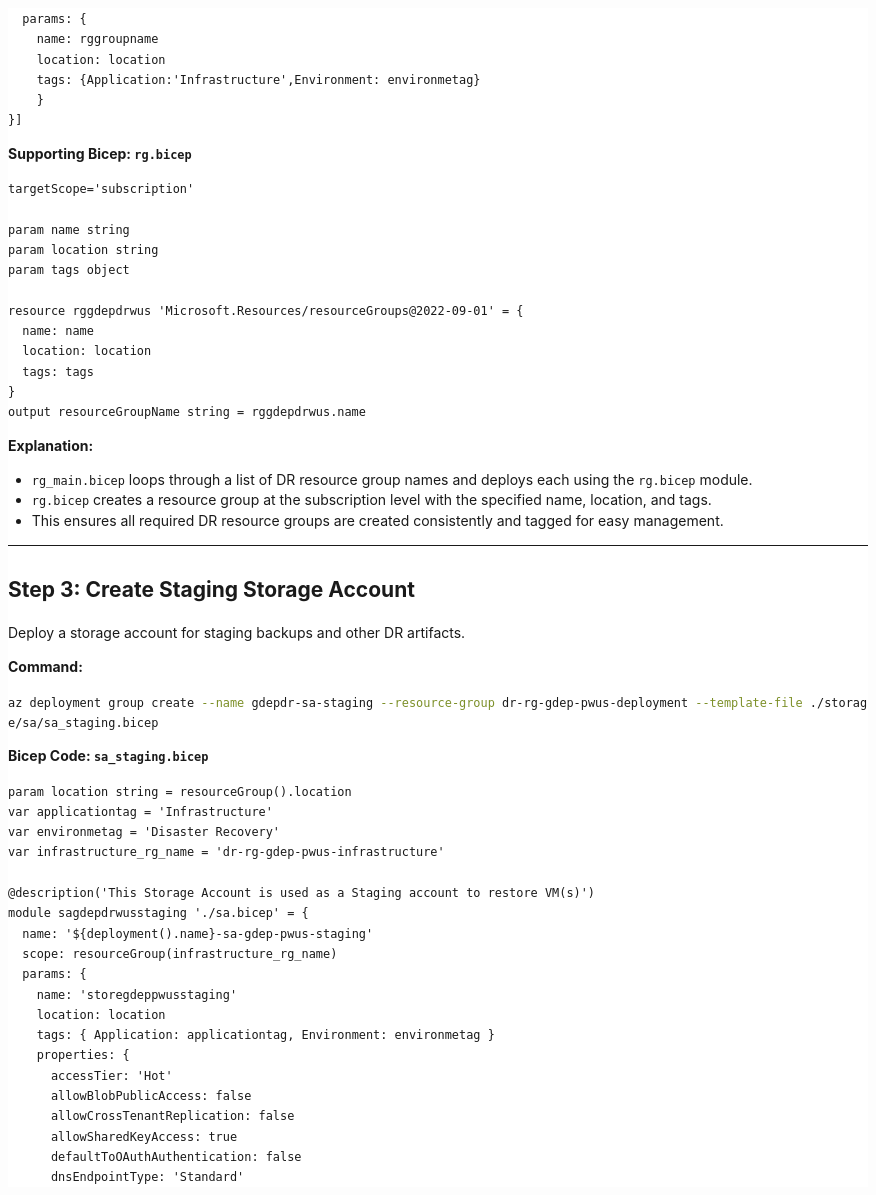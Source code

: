 ```bicep
  params: {
    name: rggroupname
    location: location
    tags: {Application:'Infrastructure',Environment: environmetag}
    }
}]
```

**Supporting Bicep: `rg.bicep`**
```bicep
targetScope='subscription'

param name string 
param location string
param tags object

resource rggdepdrwus 'Microsoft.Resources/resourceGroups@2022-09-01' = {
  name: name
  location: location
  tags: tags
}
output resourceGroupName string = rggdepdrwus.name
```

**Explanation:**
- `rg_main.bicep` loops through a list of DR resource group names and deploys each using the `rg.bicep` module.
- `rg.bicep` creates a resource group at the subscription level with the specified name, location, and tags.
- This ensures all required DR resource groups are created consistently and tagged for easy management.

---

## Step 3: Create Staging Storage Account
Deploy a storage account for staging backups and other DR artifacts.


**Command:**
```bash
az deployment group create --name gdepdr-sa-staging --resource-group dr-rg-gdep-pwus-deployment --template-file ./storage/sa/sa_staging.bicep
```

**Bicep Code: `sa_staging.bicep`**
```bicep
param location string = resourceGroup().location
var applicationtag = 'Infrastructure'
var environmetag = 'Disaster Recovery'
var infrastructure_rg_name = 'dr-rg-gdep-pwus-infrastructure'

@description('This Storage Account is used as a Staging account to restore VM(s)')
module sagdepdrwusstaging './sa.bicep' = {
  name: '${deployment().name}-sa-gdep-pwus-staging'
  scope: resourceGroup(infrastructure_rg_name)
  params: {
    name: 'storegdeppwusstaging'
    location: location
    tags: { Application: applicationtag, Environment: environmetag }
    properties: {
      accessTier: 'Hot'
      allowBlobPublicAccess: false
      allowCrossTenantReplication: false
      allowSharedKeyAccess: true
      defaultToOAuthAuthentication: false
      dnsEndpointType: 'Standard'
```
